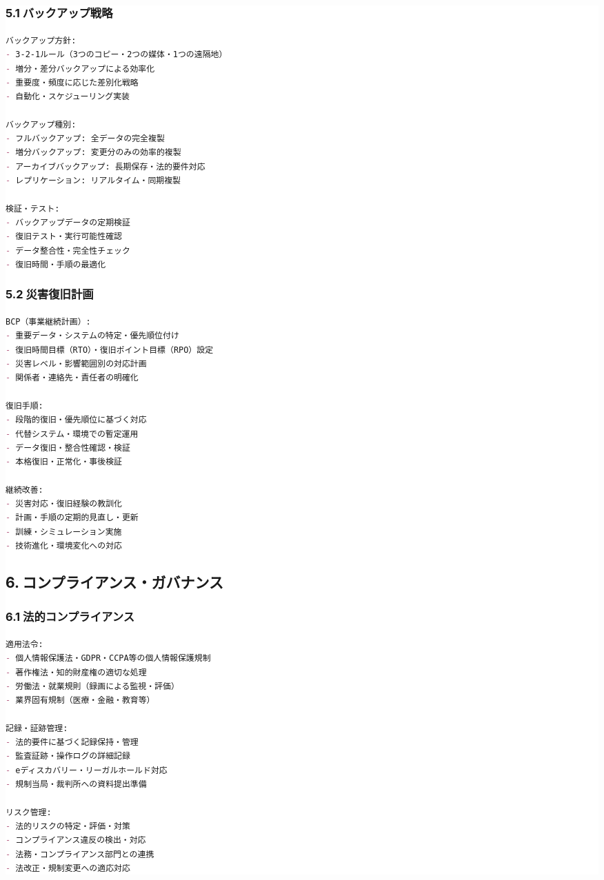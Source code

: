### 5.1 バックアップ戦略
```markdown
バックアップ方針:
- 3-2-1ルール（3つのコピー・2つの媒体・1つの遠隔地）
- 増分・差分バックアップによる効率化
- 重要度・頻度に応じた差別化戦略
- 自動化・スケジューリング実装

バックアップ種別:
- フルバックアップ: 全データの完全複製
- 増分バックアップ: 変更分のみの効率的複製
- アーカイブバックアップ: 長期保存・法的要件対応
- レプリケーション: リアルタイム・同期複製

検証・テスト:
- バックアップデータの定期検証
- 復旧テスト・実行可能性確認
- データ整合性・完全性チェック
- 復旧時間・手順の最適化
```

### 5.2 災害復旧計画
```markdown
BCP（事業継続計画）:
- 重要データ・システムの特定・優先順位付け
- 復旧時間目標（RTO）・復旧ポイント目標（RPO）設定
- 災害レベル・影響範囲別の対応計画
- 関係者・連絡先・責任者の明確化

復旧手順:
- 段階的復旧・優先順位に基づく対応
- 代替システム・環境での暫定運用
- データ復旧・整合性確認・検証
- 本格復旧・正常化・事後検証

継続改善:
- 災害対応・復旧経験の教訓化
- 計画・手順の定期的見直し・更新
- 訓練・シミュレーション実施
- 技術進化・環境変化への対応
```

## 6. コンプライアンス・ガバナンス

### 6.1 法的コンプライアンス
```markdown
適用法令:
- 個人情報保護法・GDPR・CCPA等の個人情報保護規制
- 著作権法・知的財産権の適切な処理
- 労働法・就業規則（録画による監視・評価）
- 業界固有規制（医療・金融・教育等）

記録・証跡管理:
- 法的要件に基づく記録保持・管理
- 監査証跡・操作ログの詳細記録
- eディスカバリー・リーガルホールド対応
- 規制当局・裁判所への資料提出準備

リスク管理:
- 法的リスクの特定・評価・対策
- コンプライアンス違反の検出・対応
- 法務・コンプライアンス部門との連携
- 法改正・規制変更への適応対応
```